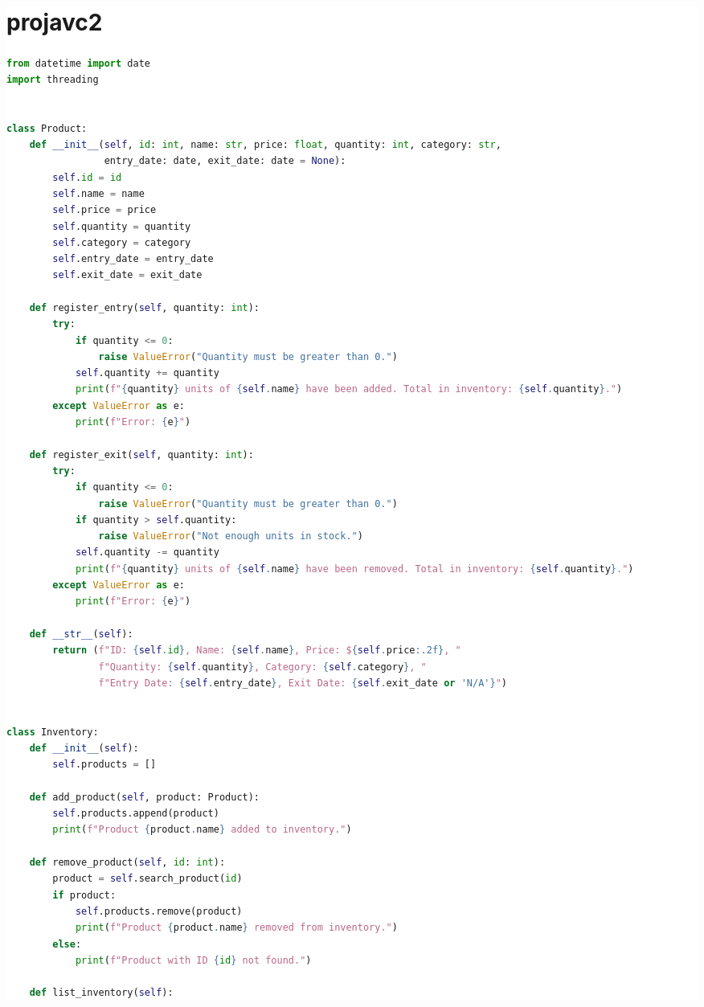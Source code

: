 # projavc2
```python
from datetime import date
import threading


class Product:
    def __init__(self, id: int, name: str, price: float, quantity: int, category: str,
                 entry_date: date, exit_date: date = None):
        self.id = id
        self.name = name
        self.price = price
        self.quantity = quantity
        self.category = category
        self.entry_date = entry_date
        self.exit_date = exit_date

    def register_entry(self, quantity: int):
        try:
            if quantity <= 0:
                raise ValueError("Quantity must be greater than 0.")
            self.quantity += quantity
            print(f"{quantity} units of {self.name} have been added. Total in inventory: {self.quantity}.")
        except ValueError as e:
            print(f"Error: {e}")

    def register_exit(self, quantity: int):
        try:
            if quantity <= 0:
                raise ValueError("Quantity must be greater than 0.")
            if quantity > self.quantity:
                raise ValueError("Not enough units in stock.")
            self.quantity -= quantity
            print(f"{quantity} units of {self.name} have been removed. Total in inventory: {self.quantity}.")
        except ValueError as e:
            print(f"Error: {e}")

    def __str__(self):
        return (f"ID: {self.id}, Name: {self.name}, Price: ${self.price:.2f}, "
                f"Quantity: {self.quantity}, Category: {self.category}, "
                f"Entry Date: {self.entry_date}, Exit Date: {self.exit_date or 'N/A'}")


class Inventory:
    def __init__(self):
        self.products = []

    def add_product(self, product: Product):
        self.products.append(product)
        print(f"Product {product.name} added to inventory.")

    def remove_product(self, id: int):
        product = self.search_product(id)
        if product:
            self.products.remove(product)
            print(f"Product {product.name} removed from inventory.")
        else:
            print(f"Product with ID {id} not found.")

    def list_inventory(self):
```